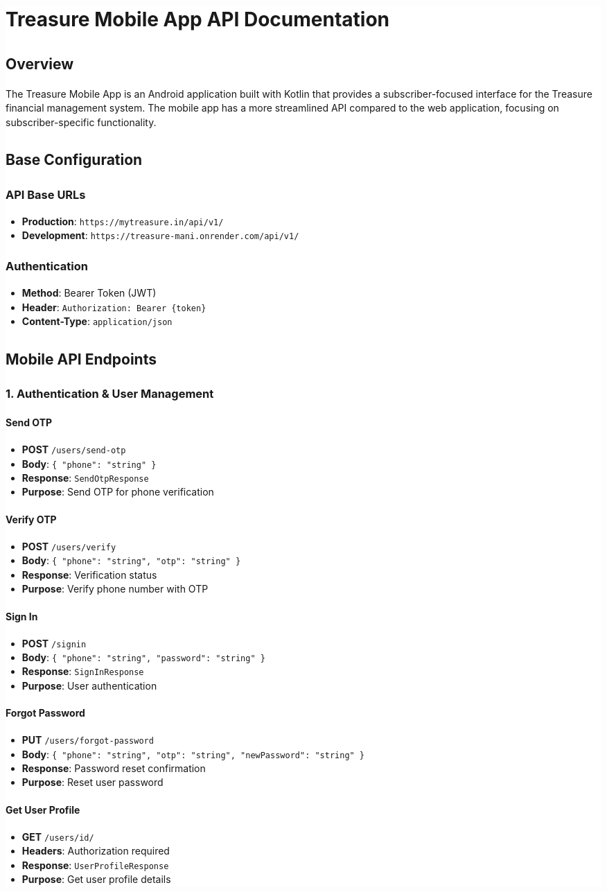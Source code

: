# Treasure Mobile App API Documentation

## Overview

The Treasure Mobile App is an Android application built with Kotlin that provides a subscriber-focused interface for the Treasure financial management system. The mobile app has a more streamlined API compared to the web application, focusing on subscriber-specific functionality.

## Base Configuration

### API Base URLs
- **Production**: `https://mytreasure.in/api/v1/`
- **Development**: `https://treasure-mani.onrender.com/api/v1/`

### Authentication
- **Method**: Bearer Token (JWT)
- **Header**: `Authorization: Bearer {token}`
- **Content-Type**: `application/json`

## Mobile API Endpoints

### 1. Authentication & User Management

#### Send OTP
- **POST** `/users/send-otp`
- **Body**: `{ "phone": "string" }`
- **Response**: `SendOtpResponse`
- **Purpose**: Send OTP for phone verification

#### Verify OTP
- **POST** `/users/verify`
- **Body**: `{ "phone": "string", "otp": "string" }`
- **Response**: Verification status
- **Purpose**: Verify phone number with OTP

#### Sign In
- **POST** `/signin`
- **Body**: `{ "phone": "string", "password": "string" }`
- **Response**: `SignInResponse`
- **Purpose**: User authentication

#### Forgot Password
- **PUT** `/users/forgot-password`
- **Body**: `{ "phone": "string", "otp": "string", "newPassword": "string" }`
- **Response**: Password reset confirmation
- **Purpose**: Reset user password

#### Get User Profile
- **GET** `/users/id/`
- **Headers**: Authorization required
- **Response**: `UserProfileResponse`
- **Purpose**: Get user profile details
